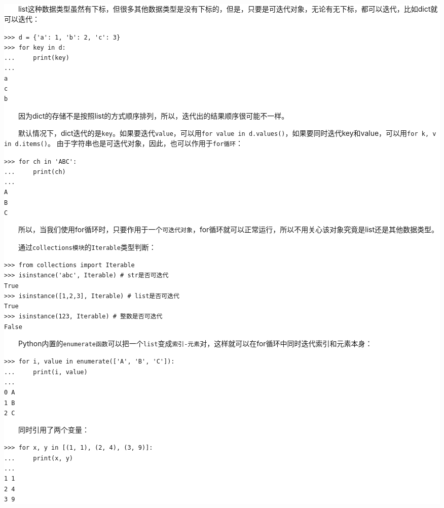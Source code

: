 &ensp;&ensp;&ensp;&ensp;list这种数据类型虽然有下标，但很多其他数据类型是没有下标的，但是，只要是可迭代对象，无论有无下标，都可以迭代，比如dict就可以迭代：

```
>>> d = {'a': 1, 'b': 2, 'c': 3}
>>> for key in d:
...     print(key)
...
a
c
b
```

&ensp;&ensp;&ensp;&ensp;因为dict的存储不是按照list的方式顺序排列，所以，迭代出的结果顺序很可能不一样。

&ensp;&ensp;&ensp;&ensp;默认情况下，dict迭代的是`key`。如果要迭代`value`，可以用`for value in d.values()`，如果要同时迭代key和value，可以用`for k, v in d.items()`。
由于字符串也是可迭代对象，因此，也可以作用于`for循环`：

```
>>> for ch in 'ABC':
...     print(ch)
...
A
B
C
```

&ensp;&ensp;&ensp;&ensp;所以，当我们使用for循环时，只要作用于一个`可迭代对象`，for循环就可以正常运行，所以不用关心该对象究竟是list还是其他数据类型。

&ensp;&ensp;&ensp;&ensp;通过`collections模块`的`Iterable`类型判断：

```
>>> from collections import Iterable
>>> isinstance('abc', Iterable) # str是否可迭代
True
>>> isinstance([1,2,3], Iterable) # list是否可迭代
True
>>> isinstance(123, Iterable) # 整数是否可迭代
False
```

&ensp;&ensp;&ensp;&ensp;Python内置的`enumerate函数`可以把一个`list`变成`索引-元素`对，这样就可以在for循环中同时迭代索引和元素本身：

```
>>> for i, value in enumerate(['A', 'B', 'C']):
...     print(i, value)
...
0 A
1 B
2 C
```

&ensp;&ensp;&ensp;&ensp;同时引用了两个变量：

```
>>> for x, y in [(1, 1), (2, 4), (3, 9)]:
...     print(x, y)
...
1 1
2 4
3 9
```
